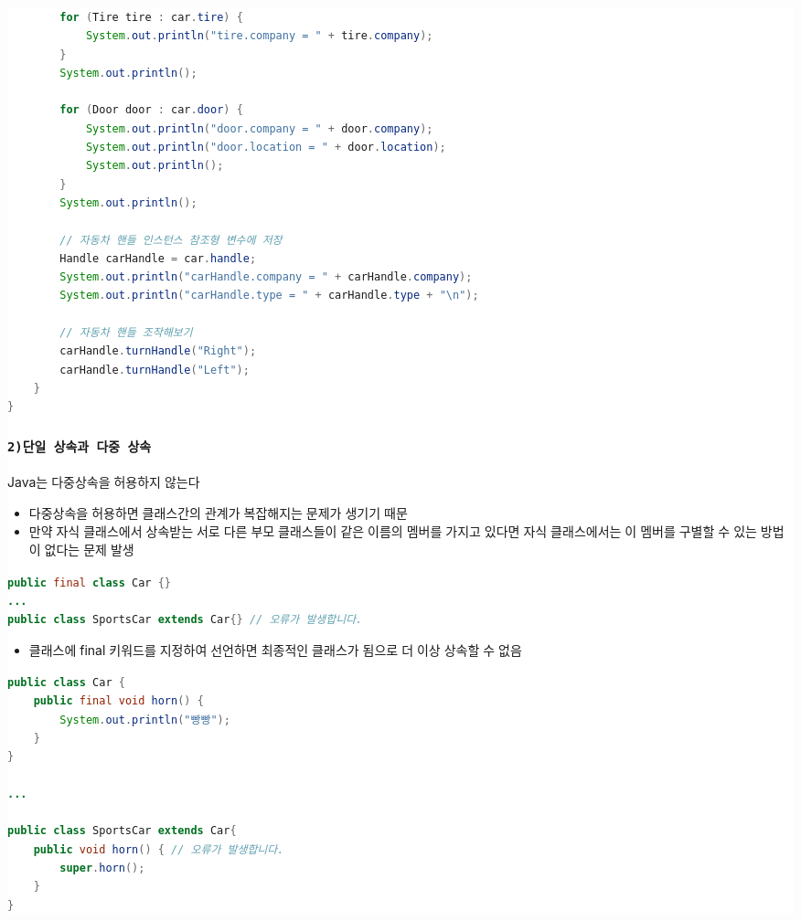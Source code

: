 ```java
        for (Tire tire : car.tire) {
            System.out.println("tire.company = " + tire.company);
        }
        System.out.println();

        for (Door door : car.door) {
            System.out.println("door.company = " + door.company);
            System.out.println("door.location = " + door.location);
            System.out.println();
        }
        System.out.println();

        // 자동차 핸들 인스턴스 참조형 변수에 저장
        Handle carHandle = car.handle;
        System.out.println("carHandle.company = " + carHandle.company);
        System.out.println("carHandle.type = " + carHandle.type + "\n");

        // 자동차 핸들 조작해보기
        carHandle.turnHandle("Right");
        carHandle.turnHandle("Left");
    }
}
```

### `2)단일 상속과 다중 상속`

Java는 다중상속을 허용하지 않는다

- 다중상속을 허용하면 클래스간의 관계가 복잡해지는 문제가 생기기 때문
- 만약 자식 클래스에서 상속받는 서로 다른 부모 클래스들이 같은 이름의 멤버를 가지고 있다면
자식 클래스에서는 이 멤버를 구별할 수 있는 방법이 없다는 문제 발생

```java
public final class Car {}
...
public class SportsCar extends Car{} // 오류가 발생합니다.
```

- 클래스에 final 키워드를 지정하여 선언하면 최종적인 클래스가 됨으로 더 이상 상속할 수 없음

```java
public class Car {
    public final void horn() {
        System.out.println("빵빵");
    }
}

...

public class SportsCar extends Car{
    public void horn() { // 오류가 발생합니다.
        super.horn();
    }
}
```
